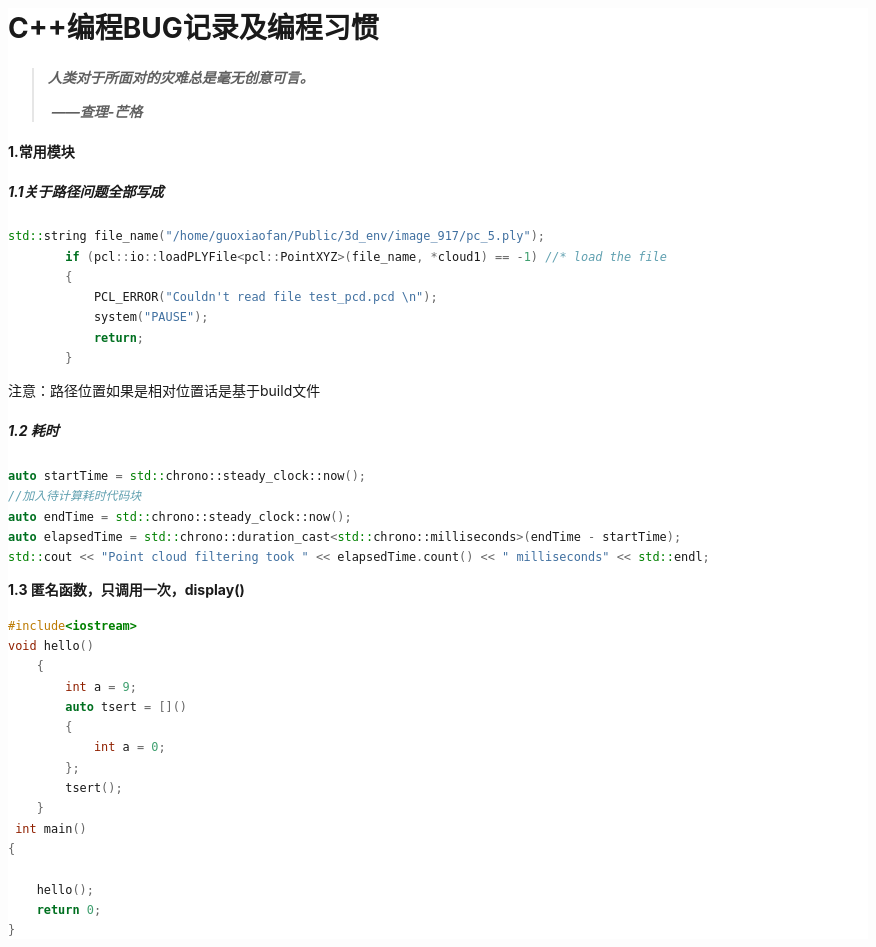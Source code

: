 # C++编程BUG记录及编程习惯

> ***人类对于所面对的灾难总是毫无创意可言。***        
>
> ​                                                                                               ***——查理-芒格***

#### 1.常用模块

##### 1.1关于路径问题全部写成

```c++
std::string file_name("/home/guoxiaofan/Public/3d_env/image_917/pc_5.ply");
        if (pcl::io::loadPLYFile<pcl::PointXYZ>(file_name, *cloud1) == -1) //* load the file 
        {
            PCL_ERROR("Couldn't read file test_pcd.pcd \n");
            system("PAUSE");
            return;
        }
```

注意：路径位置如果是相对位置话是基于build文件

##### 1.2 耗时

```c++
auto startTime = std::chrono::steady_clock::now();
//加入待计算耗时代码块
auto endTime = std::chrono::steady_clock::now();
auto elapsedTime = std::chrono::duration_cast<std::chrono::milliseconds>(endTime - startTime);
std::cout << "Point cloud filtering took " << elapsedTime.count() << " milliseconds" << std::endl;
```

**1.3 匿名函数，只调用一次，display()**

```c++
#include<iostream>
void hello()
	{
		int a = 9;
		auto tsert = []()
		{
			int a = 0;
		};
		tsert();
	}
 int main()
{
	
	hello();
	return 0;
}
```
